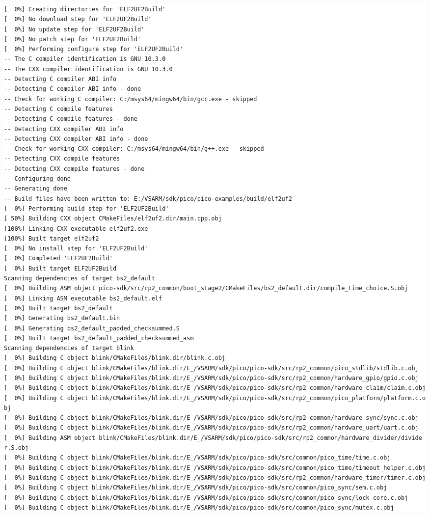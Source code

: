 ```
[  0%] Creating directories for 'ELF2UF2Build'
[  0%] No download step for 'ELF2UF2Build'
[  0%] No update step for 'ELF2UF2Build'
[  0%] No patch step for 'ELF2UF2Build'
[  0%] Performing configure step for 'ELF2UF2Build'
-- The C compiler identification is GNU 10.3.0
-- The CXX compiler identification is GNU 10.3.0
-- Detecting C compiler ABI info
-- Detecting C compiler ABI info - done
-- Check for working C compiler: C:/msys64/mingw64/bin/gcc.exe - skipped
-- Detecting C compile features
-- Detecting C compile features - done
-- Detecting CXX compiler ABI info
-- Detecting CXX compiler ABI info - done
-- Check for working CXX compiler: C:/msys64/mingw64/bin/g++.exe - skipped
-- Detecting CXX compile features
-- Detecting CXX compile features - done
-- Configuring done
-- Generating done
-- Build files have been written to: E:/VSARM/sdk/pico/pico-examples/build/elf2uf2
[  0%] Performing build step for 'ELF2UF2Build'
[ 50%] Building CXX object CMakeFiles/elf2uf2.dir/main.cpp.obj
[100%] Linking CXX executable elf2uf2.exe
[100%] Built target elf2uf2
[  0%] No install step for 'ELF2UF2Build'
[  0%] Completed 'ELF2UF2Build'
[  0%] Built target ELF2UF2Build
Scanning dependencies of target bs2_default
[  0%] Building ASM object pico-sdk/src/rp2_common/boot_stage2/CMakeFiles/bs2_default.dir/compile_time_choice.S.obj
[  0%] Linking ASM executable bs2_default.elf
[  0%] Built target bs2_default
[  0%] Generating bs2_default.bin
[  0%] Generating bs2_default_padded_checksummed.S
[  0%] Built target bs2_default_padded_checksummed_asm
Scanning dependencies of target blink
[  0%] Building C object blink/CMakeFiles/blink.dir/blink.c.obj
[  0%] Building C object blink/CMakeFiles/blink.dir/E_/VSARM/sdk/pico/pico-sdk/src/rp2_common/pico_stdlib/stdlib.c.obj
[  0%] Building C object blink/CMakeFiles/blink.dir/E_/VSARM/sdk/pico/pico-sdk/src/rp2_common/hardware_gpio/gpio.c.obj
[  0%] Building C object blink/CMakeFiles/blink.dir/E_/VSARM/sdk/pico/pico-sdk/src/rp2_common/hardware_claim/claim.c.obj
[  0%] Building C object blink/CMakeFiles/blink.dir/E_/VSARM/sdk/pico/pico-sdk/src/rp2_common/pico_platform/platform.c.obj
[  0%] Building C object blink/CMakeFiles/blink.dir/E_/VSARM/sdk/pico/pico-sdk/src/rp2_common/hardware_sync/sync.c.obj
[  0%] Building C object blink/CMakeFiles/blink.dir/E_/VSARM/sdk/pico/pico-sdk/src/rp2_common/hardware_uart/uart.c.obj
[  0%] Building ASM object blink/CMakeFiles/blink.dir/E_/VSARM/sdk/pico/pico-sdk/src/rp2_common/hardware_divider/divider.S.obj
[  0%] Building C object blink/CMakeFiles/blink.dir/E_/VSARM/sdk/pico/pico-sdk/src/common/pico_time/time.c.obj
[  0%] Building C object blink/CMakeFiles/blink.dir/E_/VSARM/sdk/pico/pico-sdk/src/common/pico_time/timeout_helper.c.obj
[  0%] Building C object blink/CMakeFiles/blink.dir/E_/VSARM/sdk/pico/pico-sdk/src/rp2_common/hardware_timer/timer.c.obj
[  0%] Building C object blink/CMakeFiles/blink.dir/E_/VSARM/sdk/pico/pico-sdk/src/common/pico_sync/sem.c.obj
[  0%] Building C object blink/CMakeFiles/blink.dir/E_/VSARM/sdk/pico/pico-sdk/src/common/pico_sync/lock_core.c.obj
[  0%] Building C object blink/CMakeFiles/blink.dir/E_/VSARM/sdk/pico/pico-sdk/src/common/pico_sync/mutex.c.obj
```